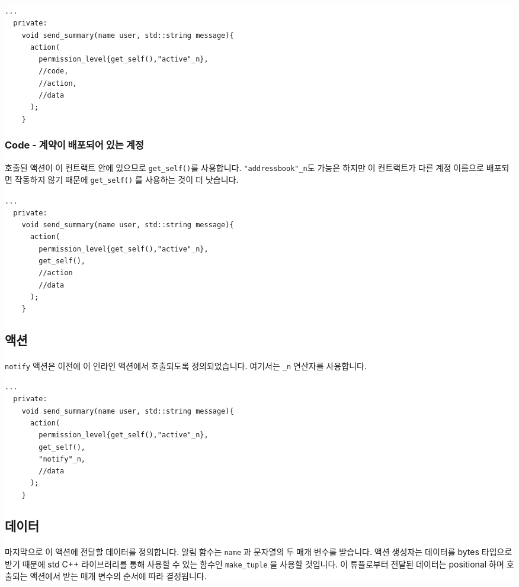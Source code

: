```
...
  private:
    void send_summary(name user, std::string message){
      action(
        permission_level{get_self(),"active"_n},
        //code,
        //action,
        //data
      );
    }
```

### Code - 계약이 배포되어 있는 계정

호출된 액션이 이 컨트랙트 안에 있으므로 `get_self()`를 사용합니다. `"addressbook"_n`도 가능은 하지만 이 컨트랙트가 다른 계정 이름으로 배포되면 작동하지 않기 때문에 `get_self()` 를 사용하는 것이 더 낫습니다.

```
...
  private:
    void send_summary(name user, std::string message){
      action(
        permission_level{get_self(),"active"_n},
        get_self(),
        //action
        //data
      );
    }
```

## 액션

`notify` 액션은 이전에 이 인라인 액션에서 호출되도록 정의되었습니다. 여기서는 `_n` 연산자를 사용합니다.

```
...
  private:
    void send_summary(name user, std::string message){
      action(
        permission_level{get_self(),"active"_n},
        get_self(),
        "notify"_n,
        //data
      );
    }
```

## 데이터

마지막으로 이 액션에 전달할 데이터를 정의합니다. 알림 함수는 `name` 과 문자열의 두 매개 변수를 받습니다. 액션 생성자는 데이터를 bytes 타입으로 받기 때문에 std C++ 라이브러리를 통해 사용할 수 있는 함수인 `make_tuple` 을 사용할 것입니다. 이 튜플로부터 전달된 데이터는 positional 하며 호출되는 액션에서 받는 매개 변수의 순서에 따라 결정됩니다.
